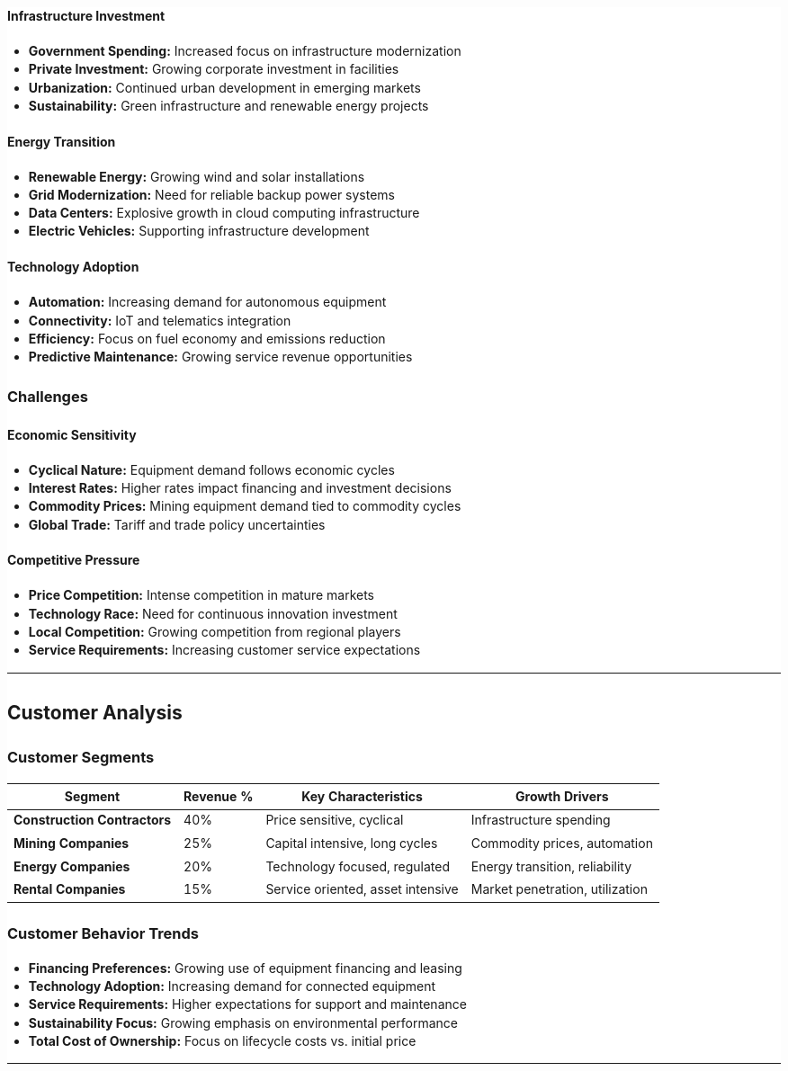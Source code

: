 #### Infrastructure Investment
- **Government Spending:** Increased focus on infrastructure modernization
- **Private Investment:** Growing corporate investment in facilities
- **Urbanization:** Continued urban development in emerging markets
- **Sustainability:** Green infrastructure and renewable energy projects

#### Energy Transition
- **Renewable Energy:** Growing wind and solar installations
- **Grid Modernization:** Need for reliable backup power systems
- **Data Centers:** Explosive growth in cloud computing infrastructure
- **Electric Vehicles:** Supporting infrastructure development

#### Technology Adoption
- **Automation:** Increasing demand for autonomous equipment
- **Connectivity:** IoT and telematics integration
- **Efficiency:** Focus on fuel economy and emissions reduction
- **Predictive Maintenance:** Growing service revenue opportunities

### Challenges

#### Economic Sensitivity
- **Cyclical Nature:** Equipment demand follows economic cycles
- **Interest Rates:** Higher rates impact financing and investment decisions
- **Commodity Prices:** Mining equipment demand tied to commodity cycles
- **Global Trade:** Tariff and trade policy uncertainties

#### Competitive Pressure
- **Price Competition:** Intense competition in mature markets
- **Technology Race:** Need for continuous innovation investment
- **Local Competition:** Growing competition from regional players
- **Service Requirements:** Increasing customer service expectations

---

## Customer Analysis

### Customer Segments
| Segment | Revenue % | Key Characteristics | Growth Drivers |
|---------|-----------|-------------------|----------------|
| **Construction Contractors** | 40% | Price sensitive, cyclical | Infrastructure spending |
| **Mining Companies** | 25% | Capital intensive, long cycles | Commodity prices, automation |
| **Energy Companies** | 20% | Technology focused, regulated | Energy transition, reliability |
| **Rental Companies** | 15% | Service oriented, asset intensive | Market penetration, utilization |

### Customer Behavior Trends
- **Financing Preferences:** Growing use of equipment financing and leasing
- **Technology Adoption:** Increasing demand for connected equipment
- **Service Requirements:** Higher expectations for support and maintenance
- **Sustainability Focus:** Growing emphasis on environmental performance
- **Total Cost of Ownership:** Focus on lifecycle costs vs. initial price

---